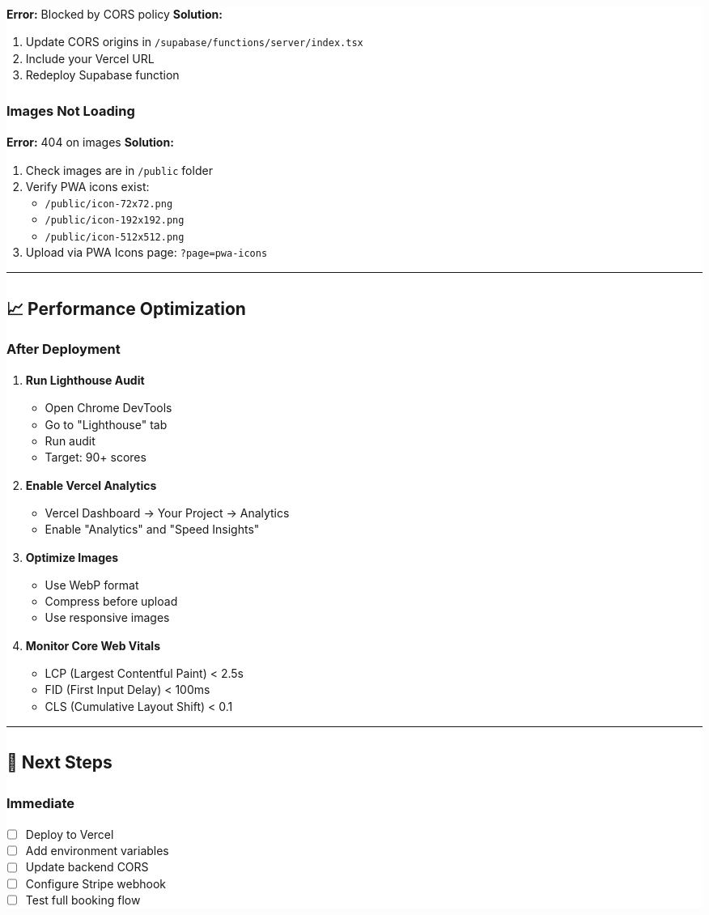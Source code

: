 **Error:** Blocked by CORS policy
**Solution:**
1. Update CORS origins in `/supabase/functions/server/index.tsx`
2. Include your Vercel URL
3. Redeploy Supabase function

### Images Not Loading

**Error:** 404 on images
**Solution:**
1. Check images are in `/public` folder
2. Verify PWA icons exist:
   - `/public/icon-72x72.png`
   - `/public/icon-192x192.png`
   - `/public/icon-512x512.png`
3. Upload via PWA Icons page: `?page=pwa-icons`

---

## 📈 Performance Optimization

### After Deployment

1. **Run Lighthouse Audit**
   - Open Chrome DevTools
   - Go to "Lighthouse" tab
   - Run audit
   - Target: 90+ scores

2. **Enable Vercel Analytics**
   - Vercel Dashboard → Your Project → Analytics
   - Enable "Analytics" and "Speed Insights"

3. **Optimize Images**
   - Use WebP format
   - Compress before upload
   - Use responsive images

4. **Monitor Core Web Vitals**
   - LCP (Largest Contentful Paint) < 2.5s
   - FID (First Input Delay) < 100ms
   - CLS (Cumulative Layout Shift) < 0.1

---

## 🎯 Next Steps

### Immediate
- [ ] Deploy to Vercel
- [ ] Add environment variables
- [ ] Update backend CORS
- [ ] Configure Stripe webhook
- [ ] Test full booking flow
